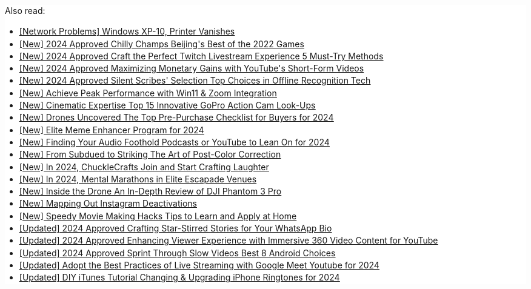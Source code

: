 

<ins class="adsbygoogle"
     style="display:block"
     data-ad-client="ca-pub-7571918770474297"
     data-ad-slot="8358498916"
     data-ad-format="auto"
     data-full-width-responsive="true"></ins>


<span class="atpl-alsoreadstyle">Also read:</span>
<div><ul>
<li><a href="https://printer-issues.techidaily.com/network-problems-windows-xp-10-printer-vanishes/"><u>[Network Problems] Windows XP-10, Printer Vanishes</u></a></li>
<li><a href="https://article-tips.techidaily.com/new-2024-approved-chilly-champs-beijings-best-of-the-2022-games/"><u>[New] 2024 Approved  Chilly Champs  Beijing's Best of the 2022 Games</u></a></li>
<li><a href="https://digital-screen-recording.techidaily.com/new-2024-approved-craft-the-perfect-twitch-livestream-experience-5-must-try-methods/"><u>[New] 2024 Approved  Craft the Perfect Twitch Livestream Experience  5 Must-Try Methods</u></a></li>
<li><a href="https://youtube-docs.techidaily.com/024-approved-maximizing-monetary-gains-with-youtubes-short-form-videos/"><u>[New] 2024 Approved  Maximizing Monetary Gains with YouTube's Short-Form Videos</u></a></li>
<li><a href="https://article-tips.techidaily.com/new-2024-approved-silent-scribes-selection-top-choices-in-offline-recognition-tech/"><u>[New] 2024 Approved  Silent Scribes' Selection  Top Choices in Offline Recognition Tech</u></a></li>
<li><a href="https://extra-tips.techidaily.com/new-achieve-peak-performance-with-win11-and-zoom-integration/"><u>[New] Achieve Peak Performance with Win11 & Zoom Integration</u></a></li>
<li><a href="https://article-tips.techidaily.com/new-cinematic-expertise-top-15-innovative-gopro-action-cam-look-ups/"><u>[New] Cinematic Expertise  Top 15 Innovative GoPro Action Cam Look-Ups</u></a></li>
<li><a href="https://article-tips.techidaily.com/new-drones-uncovered-the-top-pre-purchase-checklist-for-buyers-for-2024/"><u>[New] Drones Uncovered  The Top Pre-Purchase Checklist for Buyers for 2024</u></a></li>
<li><a href="https://article-tips.techidaily.com/new-elite-meme-enhancer-program-for-2024/"><u>[New] Elite Meme Enhancer Program for 2024</u></a></li>
<li><a href="https://article-tips.techidaily.com/new-finding-your-audio-foothold-podcasts-or-youtube-to-lean-on-for-2024/"><u>[New] Finding Your Audio Foothold  Podcasts or YouTube to Lean On for 2024</u></a></li>
<li><a href="https://some-knowledge.techidaily.com/new-from-subdued-to-striking-the-art-of-post-color-correction/"><u>[New] From Subdued to Striking  The Art of Post-Color Correction</u></a></li>
<li><a href="https://article-tips.techidaily.com/new-in-2024-chucklecrafts-join-and-start-crafting-laughter/"><u>[New] In 2024, ChuckleCrafts  Join and Start Crafting Laughter</u></a></li>
<li><a href="https://screen-mirroring-recording.techidaily.com/new-in-2024-mental-marathons-in-elite-escapade-venues/"><u>[New] In 2024, Mental Marathons in Elite Escapade Venues</u></a></li>
<li><a href="https://article-tips.techidaily.com/new-inside-the-drone-an-in-depth-review-of-dji-phantom-3-pro/"><u>[New] Inside the Drone  An In-Depth Review of DJI Phantom 3 Pro</u></a></li>
<li><a href="https://instagram-video-files.techidaily.com/new-mapping-out-instagram-deactivations/"><u>[New] Mapping Out Instagram Deactivations</u></a></li>
<li><a href="https://article-tips.techidaily.com/new-speedy-movie-making-hacks-tips-to-learn-and-apply-at-home/"><u>[New] Speedy Movie Making Hacks  Tips to Learn and Apply at Home</u></a></li>
<li><a href="https://article-tips.techidaily.com/updated-2024-approved-crafting-star-stirred-stories-for-your-whatsapp-bio/"><u>[Updated] 2024 Approved  Crafting Star-Stirred Stories for Your WhatsApp Bio</u></a></li>
<li><a href="https://facebook-record-videos.techidaily.com/updated-2024-approved-enhancing-viewer-experience-with-immersive-360-video-content-for-youtube/"><u>[Updated] 2024 Approved  Enhancing Viewer Experience with Immersive 360 Video Content for YouTube</u></a></li>
<li><a href="https://article-tips.techidaily.com/updated-2024-approved-sprint-through-slow-videos-best-8-android-choices/"><u>[Updated] 2024 Approved  Sprint Through Slow Videos  Best 8 Android Choices</u></a></li>
<li><a href="https://facebook-video-footage.techidaily.com/updated-adopt-the-best-practices-of-live-streaming-with-google-meet-youtube-for-2024/"><u>[Updated] Adopt the Best Practices of Live Streaming with Google Meet Youtube for 2024</u></a></li>
<li><a href="https://article-tips.techidaily.com/updated-diy-itunes-tutorial-changing-and-upgrading-iphone-ringtones-for-2024/"><u>[Updated] DIY iTunes Tutorial  Changing & Upgrading iPhone Ringtones for 2024</u></a></li>